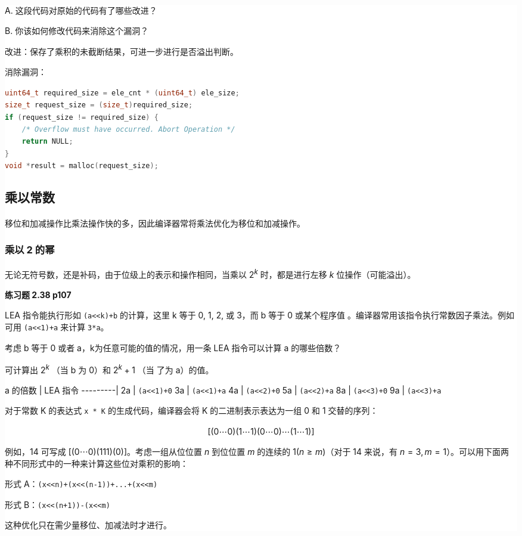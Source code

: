 A. 这段代码对原始的代码有了哪些改进？ 

B. 你该如何修改代码来消除这个漏洞？

改进：保存了乘积的未截断结果，可进一步进行是否溢出判断。

消除漏洞：


```c
uint64_t required_size = ele_cnt * (uint64_t) ele_size;
size_t request_size = (size_t)required_size;
if (request_size != required_size) {
    /* Overflow must have occurred. Abort Operation */
    return NULL;
}
void *result = malloc(request_size);
```

## 乘以常数

移位和加减操作比乘法操作快的多，因此编译器常将乘法优化为移位和加减操作。


### 乘以 2 的幂

无论无符号数，还是补码，由于位级上的表示和操作相同，当乘以 $2^k$ 时，都是进行左移 $k$ 位操作（可能溢出）。

**练习题 2.38 p107**

LEA 指令能执行形如 `(a<<k)+b` 的计算，这里 k 等于 0, 1, 2, 或 3，而 b 等于 0 或某个程序值 。编译器常用该指令执行常数因子乘法。例如可用 `(a<<1)+a` 来计算 `3*a`。

考虑 b 等于 0 或者 a，k为任意可能的值的情况，用一条 LEA 指令可以计算 a 的哪些倍数？

可计算出 $2^k$ （当 b 为 0）和 $2^k+1$ （当 了为 a）的值。

a 的倍数 | LEA 指令
---------|
2a     | `(a<<1)+0`
3a     | `(a<<1)+a`
4a     | `(a<<2)+0`
5a     | `(a<<2)+a`
8a     | `(a<<3)+0`
9a     | `(a<<3)+a`


对于常数 K 的表达式 `x * K` 的生成代码，编译器会将 K 的二进制表示表达为一组 0 和 1 交替的序列：

$$[(0\cdots0)(1\cdots1)(0\cdots0)\cdots(1\cdots1)]$$

例如，14 可写成 $[(0\cdots0)(111)(0)]$。考虑一组从位位置 $n$ 到位位置 $m$ 的连续的 1($n \geq m$)（对于 14 来说，有 $n=3,m=1$）。可以用下面两种不同形式中的一种来计算这些位对乘积的影响：

形式 A：`(x<<n)+(x<<(n-1))+...+(x<<m)`

形式 B：`(x<<(n+1))-(x<<m)`

这种优化只在需少量移位、加减法时才进行。
